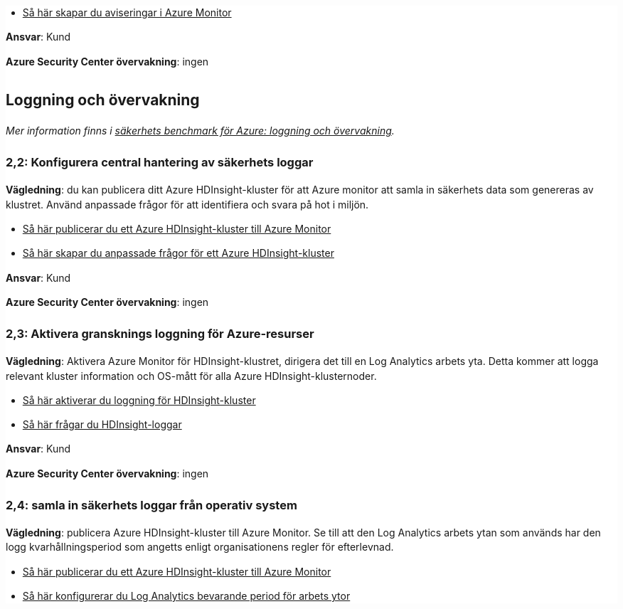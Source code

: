 - [Så här skapar du aviseringar i Azure Monitor](/azure/azure-monitor/platform/alerts-activity-log)

**Ansvar**: Kund

**Azure Security Center övervakning**: ingen

## <a name="logging-and-monitoring"></a>Loggning och övervakning

*Mer information finns i [säkerhets benchmark för Azure: loggning och övervakning](../security/benchmarks/security-control-logging-monitoring.md).*

### <a name="22-configure-central-security-log-management"></a>2,2: Konfigurera central hantering av säkerhets loggar

**Vägledning**: du kan publicera ditt Azure HDInsight-kluster för att Azure monitor att samla in säkerhets data som genereras av klustret. Använd anpassade frågor för att identifiera och svara på hot i miljön. 

- [Så här publicerar du ett Azure HDInsight-kluster till Azure Monitor](hdinsight-hadoop-oms-log-analytics-tutorial.md)

- [Så här skapar du anpassade frågor för ett Azure HDInsight-kluster](hdinsight-hadoop-oms-log-analytics-use-queries.md)

**Ansvar**: Kund

**Azure Security Center övervakning**: ingen

### <a name="23-enable-audit-logging-for-azure-resources"></a>2,3: Aktivera gransknings loggning för Azure-resurser

**Vägledning**: Aktivera Azure Monitor för HDInsight-klustret, dirigera det till en Log Analytics arbets yta. Detta kommer att logga relevant kluster information och OS-mått för alla Azure HDInsight-klusternoder.

- [Så här aktiverar du loggning för HDInsight-kluster](hdinsight-hadoop-oms-log-analytics-tutorial.md)

- [Så här frågar du HDInsight-loggar](hdinsight-hadoop-oms-log-analytics-use-queries.md)

**Ansvar**: Kund

**Azure Security Center övervakning**: ingen

### <a name="24-collect-security-logs-from-operating-systems"></a>2,4: samla in säkerhets loggar från operativ system

**Vägledning**: publicera Azure HDInsight-kluster till Azure Monitor. Se till att den Log Analytics arbets ytan som används har den logg kvarhållningsperiod som angetts enligt organisationens regler för efterlevnad.

- [Så här publicerar du ett Azure HDInsight-kluster till Azure Monitor](hdinsight-hadoop-oms-log-analytics-tutorial.md)

- [Så här konfigurerar du Log Analytics bevarande period för arbets ytor](/azure/azure-monitor/platform/manage-cost-storage)
